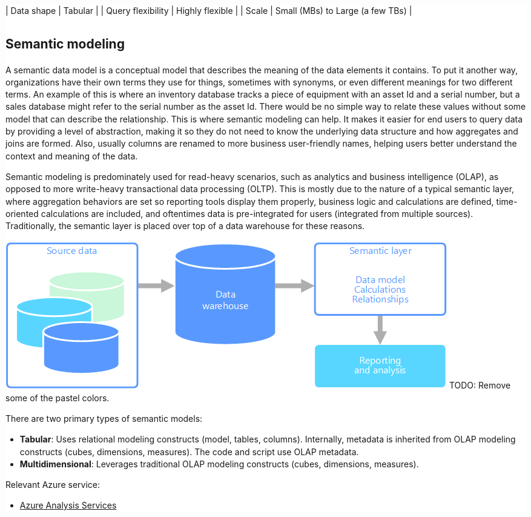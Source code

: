 | Data shape | Tabular |
| Query flexibility | Highly flexible |
| Scale | Small (MBs) to Large (a few TBs) | 


## Semantic modeling

A semantic data model is a conceptual model that describes the meaning of the data elements it contains. To put it another way, organizations have their own terms they use for things, sometimes with synonyms, or even different meanings for two different terms. An example of this is where an inventory database tracks a piece of equipment with an asset Id and a serial number, but a sales database might refer to the serial number as the asset Id. There would be no simple way to relate these values without some model that can describe the relationship. This is where semantic modeling can help. It makes it easier for end users to query data by providing a level of abstraction, making it so they do not need to know the underlying data structure and how aggregates and joins are formed. Also, usually columns are renamed to more business user-friendly names, helping users better understand the context and meaning of the data.

Semantic modeling is predominately used for read-heavy scenarios, such as analytics and business intelligence (OLAP), as opposed to more write-heavy transactional data processing (OLTP). This is mostly due to the nature of a typical semantic layer, where aggregation behaviors are set so reporting tools display them properly, business logic and calculations are defined, time-oriented calculations are included, and oftentimes data is pre-integrated for users (integrated from multiple sources). Traditionally, the semantic layer is placed over top of a data warehouse for these reasons.

![Example diagram of a semantic layer between a data warehouse and a reporting tool](./images/semantic-modeling.png)
TODO: Remove some of the pastel colors.

There are two primary types of semantic models:

* **Tabular**: Uses relational modeling constructs (model, tables, columns). Internally, metadata is inherited from OLAP modeling constructs (cubes, dimensions, measures). The code and script use OLAP metadata.
* **Multidimensional**: Leverages traditional OLAP modeling constructs (cubes, dimensions, measures).

Relevant Azure service:
- [Azure Analysis Services](https://azure.microsoft.com/services/analysis-services/)
